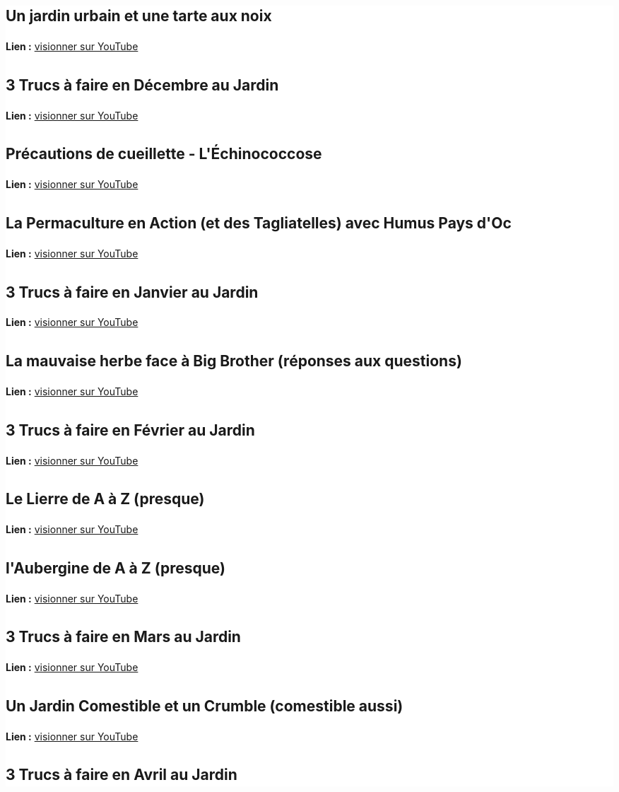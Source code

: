 ## Un jardin urbain et une tarte aux noix

**Lien :** [visionner sur YouTube](https://www.youtube.com/watch?v=G-GsL24A6gU)

## 3 Trucs à faire en Décembre au Jardin

**Lien :** [visionner sur YouTube](https://www.youtube.com/watch?v=o2A0UA_tsDY)

## Précautions de cueillette - L'Échinococcose

**Lien :** [visionner sur YouTube](https://www.youtube.com/watch?v=ArlKsEnIfmY)

## La Permaculture en Action (et des Tagliatelles) avec Humus Pays d'Oc

**Lien :** [visionner sur YouTube](https://www.youtube.com/watch?v=c9hZ_OT8rjY)

## 3 Trucs à faire en Janvier au Jardin

**Lien :** [visionner sur YouTube](https://www.youtube.com/watch?v=5ShdlruxnwI)

## La mauvaise herbe face à Big Brother (réponses aux questions)

**Lien :** [visionner sur YouTube](https://www.youtube.com/watch?v=FmtnjUoaano)

## 3 Trucs à faire en Février au Jardin

**Lien :** [visionner sur YouTube](https://www.youtube.com/watch?v=VDvyGwyhFWc)

## Le Lierre de A à Z (presque)

**Lien :** [visionner sur YouTube](https://www.youtube.com/watch?v=jDf5VoV0fH0)

## l'Aubergine de A à Z (presque)

**Lien :** [visionner sur YouTube](https://www.youtube.com/watch?v=IsPLr4fH5pk)

## 3 Trucs à faire en Mars au Jardin

**Lien :** [visionner sur YouTube](https://www.youtube.com/watch?v=UM3T44V99C4)

## Un Jardin Comestible et un Crumble (comestible aussi)

**Lien :** [visionner sur YouTube](https://www.youtube.com/watch?v=McxF1mhws9U)

## 3 Trucs à faire en Avril au Jardin
